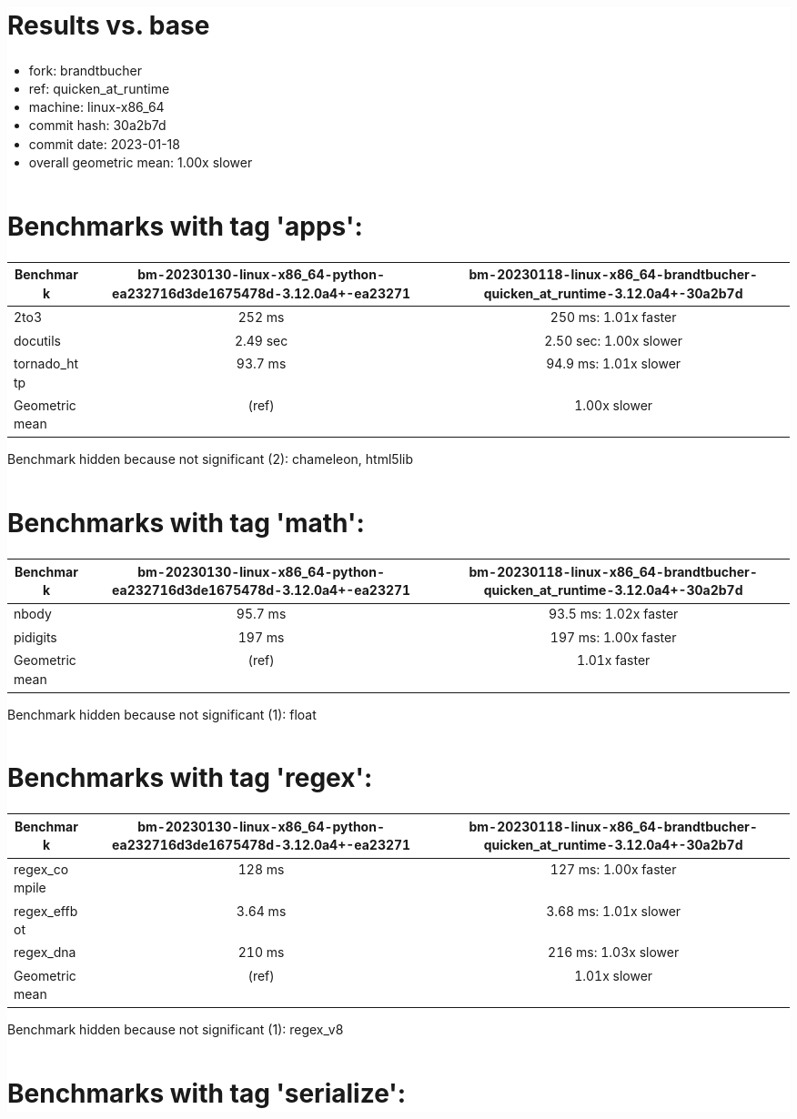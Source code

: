 
# Results vs. base

- fork: brandtbucher
- ref: quicken_at_runtime
- machine: linux-x86_64
- commit hash: 30a2b7d
- commit date: 2023-01-18
- overall geometric mean: 1.00x slower

Benchmarks with tag 'apps':
===========================

| Benchmark      | bm-20230130-linux-x86_64-python-ea232716d3de1675478d-3.12.0a4+-ea23271 | bm-20230118-linux-x86_64-brandtbucher-quicken_at_runtime-3.12.0a4+-30a2b7d |
|----------------|:----------------------------------------------------------------------:|:--------------------------------------------------------------------------:|
| 2to3           | 252 ms                                                                 | 250 ms: 1.01x faster                                                       |
| docutils       | 2.49 sec                                                               | 2.50 sec: 1.00x slower                                                     |
| tornado_http   | 93.7 ms                                                                | 94.9 ms: 1.01x slower                                                      |
| Geometric mean | (ref)                                                                  | 1.00x slower                                                               |

Benchmark hidden because not significant (2): chameleon, html5lib

Benchmarks with tag 'math':
===========================

| Benchmark      | bm-20230130-linux-x86_64-python-ea232716d3de1675478d-3.12.0a4+-ea23271 | bm-20230118-linux-x86_64-brandtbucher-quicken_at_runtime-3.12.0a4+-30a2b7d |
|----------------|:----------------------------------------------------------------------:|:--------------------------------------------------------------------------:|
| nbody          | 95.7 ms                                                                | 93.5 ms: 1.02x faster                                                      |
| pidigits       | 197 ms                                                                 | 197 ms: 1.00x faster                                                       |
| Geometric mean | (ref)                                                                  | 1.01x faster                                                               |

Benchmark hidden because not significant (1): float

Benchmarks with tag 'regex':
============================

| Benchmark      | bm-20230130-linux-x86_64-python-ea232716d3de1675478d-3.12.0a4+-ea23271 | bm-20230118-linux-x86_64-brandtbucher-quicken_at_runtime-3.12.0a4+-30a2b7d |
|----------------|:----------------------------------------------------------------------:|:--------------------------------------------------------------------------:|
| regex_compile  | 128 ms                                                                 | 127 ms: 1.00x faster                                                       |
| regex_effbot   | 3.64 ms                                                                | 3.68 ms: 1.01x slower                                                      |
| regex_dna      | 210 ms                                                                 | 216 ms: 1.03x slower                                                       |
| Geometric mean | (ref)                                                                  | 1.01x slower                                                               |

Benchmark hidden because not significant (1): regex_v8

Benchmarks with tag 'serialize':
================================
